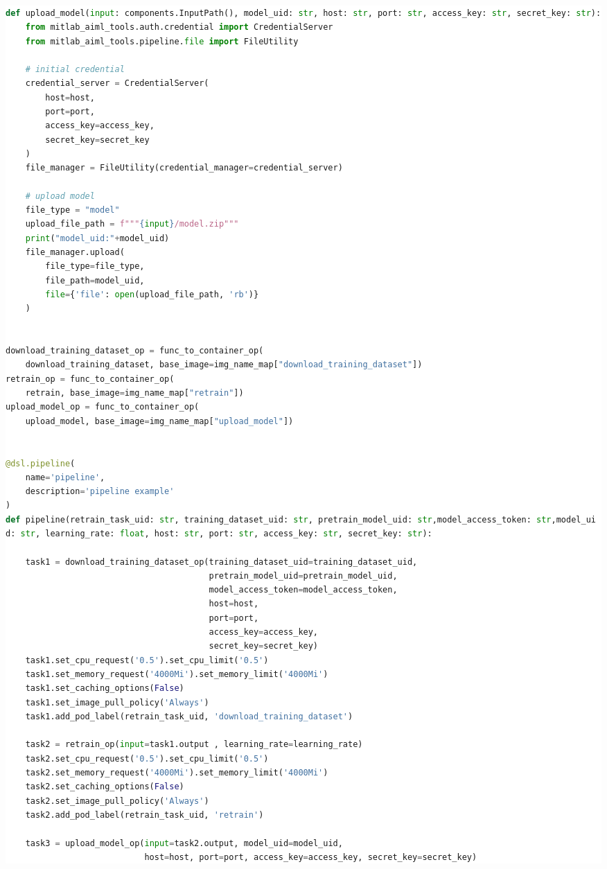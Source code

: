 ```python
def upload_model(input: components.InputPath(), model_uid: str, host: str, port: str, access_key: str, secret_key: str):
    from mitlab_aiml_tools.auth.credential import CredentialServer
    from mitlab_aiml_tools.pipeline.file import FileUtility

    # initial credential
    credential_server = CredentialServer(
        host=host,
        port=port,
        access_key=access_key,
        secret_key=secret_key
    )
    file_manager = FileUtility(credential_manager=credential_server)

    # upload model
    file_type = "model"
    upload_file_path = f"""{input}/model.zip"""
    print("model_uid:"+model_uid)
    file_manager.upload(
        file_type=file_type,
        file_path=model_uid,
        file={'file': open(upload_file_path, 'rb')}
    )


download_training_dataset_op = func_to_container_op(
    download_training_dataset, base_image=img_name_map["download_training_dataset"])
retrain_op = func_to_container_op(
    retrain, base_image=img_name_map["retrain"])
upload_model_op = func_to_container_op(
    upload_model, base_image=img_name_map["upload_model"])


@dsl.pipeline(
    name='pipeline',
    description='pipeline example'
)
def pipeline(retrain_task_uid: str, training_dataset_uid: str, pretrain_model_uid: str,model_access_token: str,model_uid: str, learning_rate: float, host: str, port: str, access_key: str, secret_key: str):
    
    task1 = download_training_dataset_op(training_dataset_uid=training_dataset_uid,
                                         pretrain_model_uid=pretrain_model_uid,
                                         model_access_token=model_access_token,
                                         host=host,
                                         port=port, 
                                         access_key=access_key, 
                                         secret_key=secret_key)
    task1.set_cpu_request('0.5').set_cpu_limit('0.5')
    task1.set_memory_request('4000Mi').set_memory_limit('4000Mi')
    task1.set_caching_options(False)
    task1.set_image_pull_policy('Always')
    task1.add_pod_label(retrain_task_uid, 'download_training_dataset')

    task2 = retrain_op(input=task1.output , learning_rate=learning_rate)
    task2.set_cpu_request('0.5').set_cpu_limit('0.5')
    task2.set_memory_request('4000Mi').set_memory_limit('4000Mi')
    task2.set_caching_options(False)
    task2.set_image_pull_policy('Always')
    task2.add_pod_label(retrain_task_uid, 'retrain')

    task3 = upload_model_op(input=task2.output, model_uid=model_uid,
                            host=host, port=port, access_key=access_key, secret_key=secret_key)
```